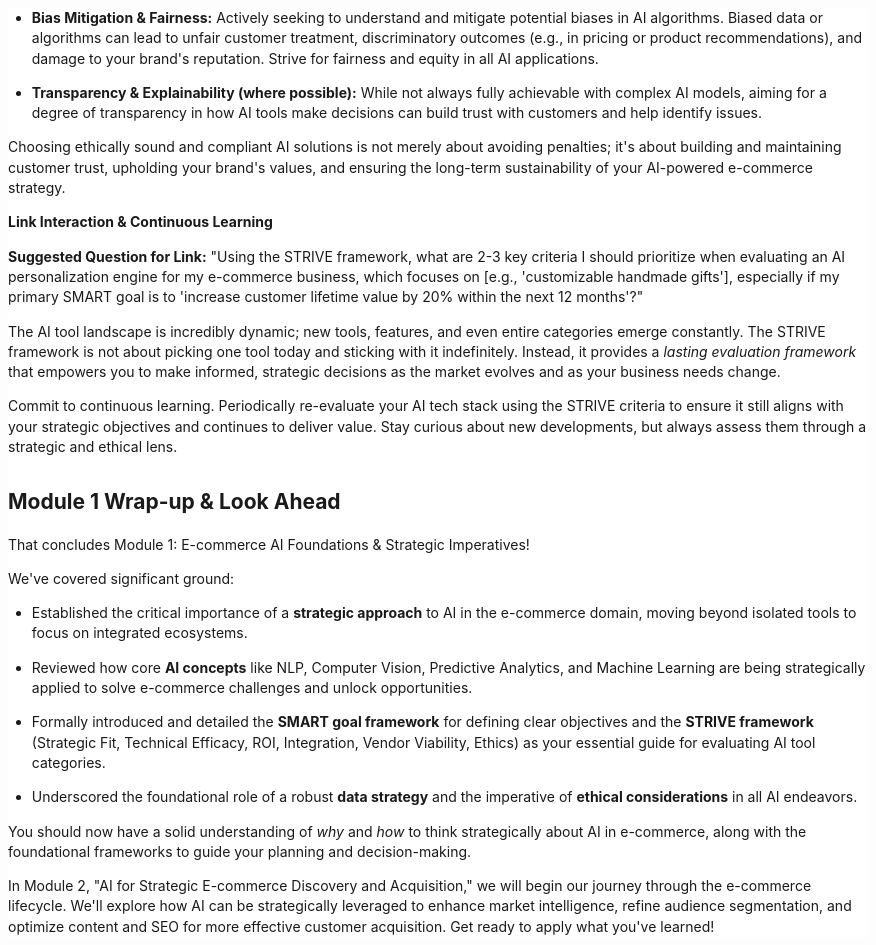 - **Bias Mitigation & Fairness:** Actively seeking to understand and mitigate potential biases in AI algorithms. Biased data or algorithms can lead to unfair customer treatment, discriminatory outcomes (e.g., in pricing or product recommendations), and damage to your brand's reputation. Strive for fairness and equity in all AI applications.

- **Transparency & Explainability (where possible):** While not always fully achievable with complex AI models, aiming for a degree of transparency in how AI tools make decisions can build trust with customers and help identify issues.

Choosing ethically sound and compliant AI solutions is not merely about avoiding penalties; it's about building and maintaining customer trust, upholding your brand's values, and ensuring the long-term sustainability of your AI-powered e-commerce strategy.

**Link Interaction & Continuous Learning**

**Suggested Question for Link:** "Using the STRIVE framework, what are 2-3 key criteria I should prioritize when evaluating an AI personalization engine for my e-commerce business, which focuses on [e.g., 'customizable handmade gifts'], especially if my primary SMART goal is to 'increase customer lifetime value by 20% within the next 12 months'?"

The AI tool landscape is incredibly dynamic; new tools, features, and even entire categories emerge constantly. The STRIVE framework is not about picking one tool today and sticking with it indefinitely. Instead, it provides a *lasting evaluation framework* that empowers you to make informed, strategic decisions as the market evolves and as your business needs change.

Commit to continuous learning. Periodically re-evaluate your AI tech stack using the STRIVE criteria to ensure it still aligns with your strategic objectives and continues to deliver value. Stay curious about new developments, but always assess them through a strategic and ethical lens.

## Module 1 Wrap-up & Look Ahead

That concludes Module 1: E-commerce AI Foundations & Strategic Imperatives!

We've covered significant ground:

- Established the critical importance of a **strategic approach** to AI in the e-commerce domain, moving beyond isolated tools to focus on integrated ecosystems.

- Reviewed how core **AI concepts** like NLP, Computer Vision, Predictive Analytics, and Machine Learning are being strategically applied to solve e-commerce challenges and unlock opportunities.

- Formally introduced and detailed the **SMART goal framework** for defining clear objectives and the **STRIVE framework** (Strategic Fit, Technical Efficacy, ROI, Integration, Vendor Viability, Ethics) as your essential guide for evaluating AI tool categories.

- Underscored the foundational role of a robust **data strategy** and the imperative of **ethical considerations** in all AI endeavors.

You should now have a solid understanding of *why* and *how* to think strategically about AI in e-commerce, along with the foundational frameworks to guide your planning and decision-making.

In Module 2, "AI for Strategic E-commerce Discovery and Acquisition," we will begin our journey through the e-commerce lifecycle. We'll explore how AI can be strategically leveraged to enhance market intelligence, refine audience segmentation, and optimize content and SEO for more effective customer acquisition. Get ready to apply what you've learned!